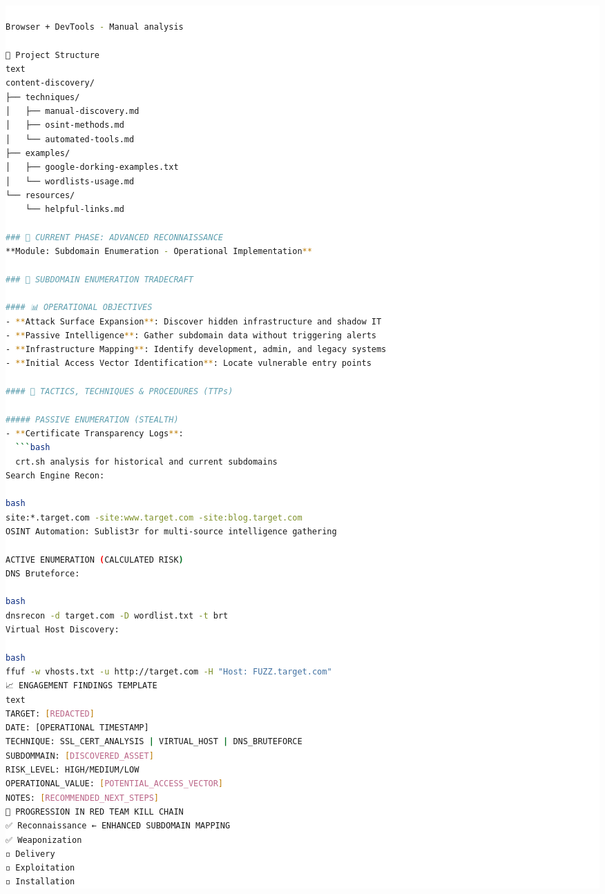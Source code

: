 ```bash

Browser + DevTools - Manual analysis

📁 Project Structure
text
content-discovery/
├── techniques/
│   ├── manual-discovery.md
│   ├── osint-methods.md
│   └── automated-tools.md
├── examples/
│   ├── google-dorking-examples.txt
│   └── wordlists-usage.md
└── resources/
    └── helpful-links.md

### 🎯 CURRENT PHASE: ADVANCED RECONNAISSANCE
**Module: Subdomain Enumeration - Operational Implementation**

### 🔴 SUBDOMAIN ENUMERATION TRADECRAFT

#### 📊 OPERATIONAL OBJECTIVES
- **Attack Surface Expansion**: Discover hidden infrastructure and shadow IT
- **Passive Intelligence**: Gather subdomain data without triggering alerts
- **Infrastructure Mapping**: Identify development, admin, and legacy systems
- **Initial Access Vector Identification**: Locate vulnerable entry points

#### 🎲 TACTICS, TECHNIQUES & PROCEDURES (TTPs)

##### PASSIVE ENUMERATION (STEALTH)
- **Certificate Transparency Logs**: 
  ```bash
  crt.sh analysis for historical and current subdomains
Search Engine Recon:

bash
site:*.target.com -site:www.target.com -site:blog.target.com
OSINT Automation: Sublist3r for multi-source intelligence gathering

ACTIVE ENUMERATION (CALCULATED RISK)
DNS Bruteforce:

bash
dnsrecon -d target.com -D wordlist.txt -t brt
Virtual Host Discovery:

bash
ffuf -w vhosts.txt -u http://target.com -H "Host: FUZZ.target.com"
📈 ENGAGEMENT FINDINGS TEMPLATE
text
TARGET: [REDACTED]
DATE: [OPERATIONAL TIMESTAMP]
TECHNIQUE: SSL_CERT_ANALYSIS | VIRTUAL_HOST | DNS_BRUTEFORCE
SUBDOMMAIN: [DISCOVERED_ASSET]
RISK_LEVEL: HIGH/MEDIUM/LOW
OPERATIONAL_VALUE: [POTENTIAL_ACCESS_VECTOR]
NOTES: [RECOMMENDED_NEXT_STEPS]
🚀 PROGRESSION IN RED TEAM KILL CHAIN
✅ Reconnaissance ← ENHANCED SUBDOMAIN MAPPING
✅ Weaponization
◽ Delivery
◽ Exploitation
◽ Installation
```
